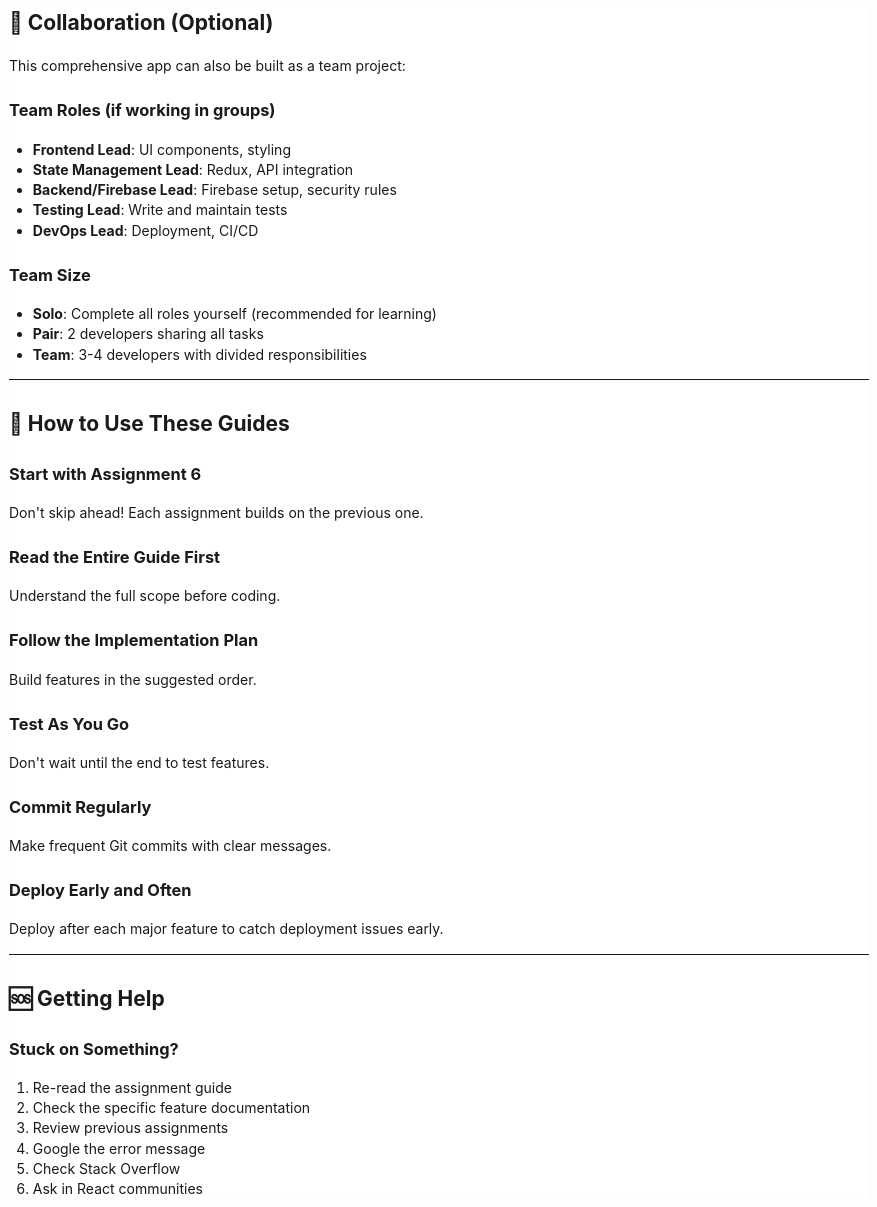 
## 🤝 Collaboration (Optional)

This comprehensive app can also be built as a team project:

### Team Roles (if working in groups)
- **Frontend Lead**: UI components, styling
- **State Management Lead**: Redux, API integration
- **Backend/Firebase Lead**: Firebase setup, security rules
- **Testing Lead**: Write and maintain tests
- **DevOps Lead**: Deployment, CI/CD

### Team Size
- **Solo**: Complete all roles yourself (recommended for learning)
- **Pair**: 2 developers sharing all tasks
- **Team**: 3-4 developers with divided responsibilities

---

## 📖 How to Use These Guides

### Start with Assignment 6
Don't skip ahead! Each assignment builds on the previous one.

### Read the Entire Guide First
Understand the full scope before coding.

### Follow the Implementation Plan
Build features in the suggested order.

### Test As You Go
Don't wait until the end to test features.

### Commit Regularly
Make frequent Git commits with clear messages.

### Deploy Early and Often
Deploy after each major feature to catch deployment issues early.

---

## 🆘 Getting Help

### Stuck on Something?
1. Re-read the assignment guide
2. Check the specific feature documentation
3. Review previous assignments
4. Google the error message
5. Check Stack Overflow
6. Ask in React communities
